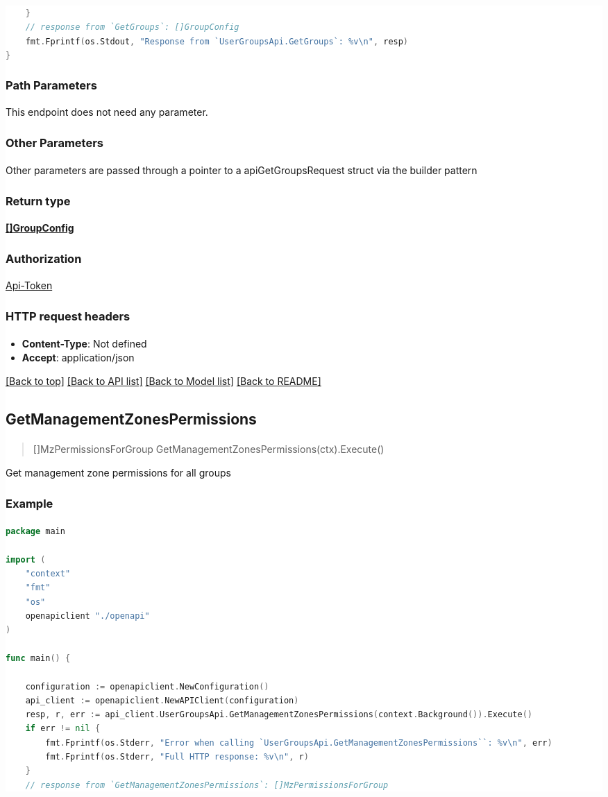 ```go
    }
    // response from `GetGroups`: []GroupConfig
    fmt.Fprintf(os.Stdout, "Response from `UserGroupsApi.GetGroups`: %v\n", resp)
}
```

### Path Parameters

This endpoint does not need any parameter.

### Other Parameters

Other parameters are passed through a pointer to a apiGetGroupsRequest struct via the builder pattern


### Return type

[**[]GroupConfig**](GroupConfig.md)

### Authorization

[Api-Token](../README.md#Api-Token)

### HTTP request headers

- **Content-Type**: Not defined
- **Accept**: application/json

[[Back to top]](#) [[Back to API list]](../README.md#documentation-for-api-endpoints)
[[Back to Model list]](../README.md#documentation-for-models)
[[Back to README]](../README.md)


## GetManagementZonesPermissions

> []MzPermissionsForGroup GetManagementZonesPermissions(ctx).Execute()

Get management zone permissions for all groups



### Example

```go
package main

import (
    "context"
    "fmt"
    "os"
    openapiclient "./openapi"
)

func main() {

    configuration := openapiclient.NewConfiguration()
    api_client := openapiclient.NewAPIClient(configuration)
    resp, r, err := api_client.UserGroupsApi.GetManagementZonesPermissions(context.Background()).Execute()
    if err != nil {
        fmt.Fprintf(os.Stderr, "Error when calling `UserGroupsApi.GetManagementZonesPermissions``: %v\n", err)
        fmt.Fprintf(os.Stderr, "Full HTTP response: %v\n", r)
    }
    // response from `GetManagementZonesPermissions`: []MzPermissionsForGroup
```